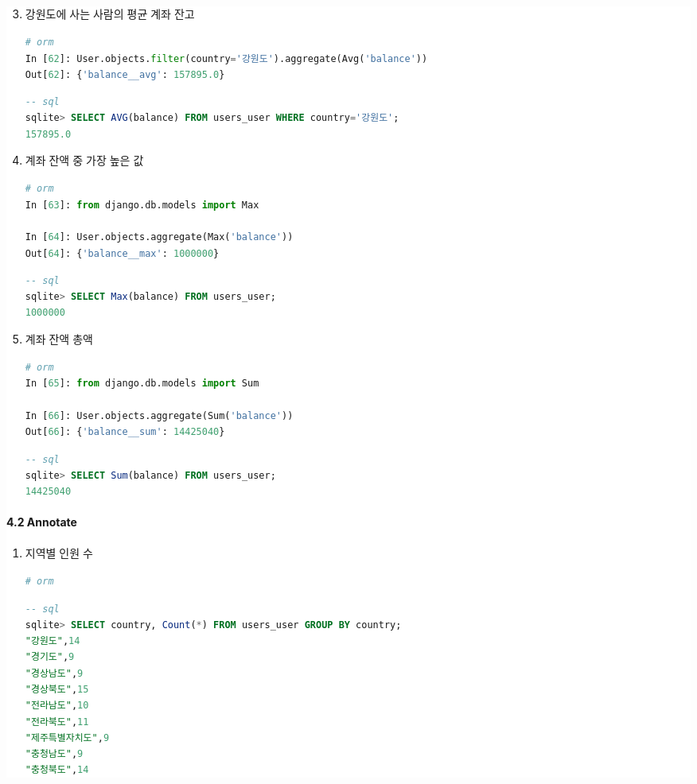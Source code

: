 3. 강원도에 사는 사람의 평균 계좌 잔고

   ```python
   # orm
   In [62]: User.objects.filter(country='강원도').aggregate(Avg('balance'))
   Out[62]: {'balance__avg': 157895.0}
   ```

   ```sql
   -- sql
   sqlite> SELECT AVG(balance) FROM users_user WHERE country='강원도';
   157895.0
   ```

4. 계좌 잔액 중 가장 높은 값

   ```python
   # orm
   In [63]: from django.db.models import Max
   
   In [64]: User.objects.aggregate(Max('balance'))
   Out[64]: {'balance__max': 1000000}
   
   ```

      ```sql
   -- sql
   sqlite> SELECT Max(balance) FROM users_user;
   1000000
      ```

5. 계좌 잔액 총액

   ```python
   # orm
   In [65]: from django.db.models import Sum
   
   In [66]: User.objects.aggregate(Sum('balance'))
   Out[66]: {'balance__sum': 14425040}
   ```
   
      ```sql
   -- sql
   sqlite> SELECT Sum(balance) FROM users_user;
   14425040
      ```



#### 4.2 Annotate

1. 지역별 인원 수

   ```PYTHON
   # orm
   ```

   ```SQL
   -- sql
   sqlite> SELECT country, Count(*) FROM users_user GROUP BY country;
   "강원도",14
   "경기도",9
   "경상남도",9
   "경상북도",15
   "전라남도",10
   "전라북도",11
   "제주특별자치도",9
   "충청남도",9
   "충청북도",14
   ```
   
   